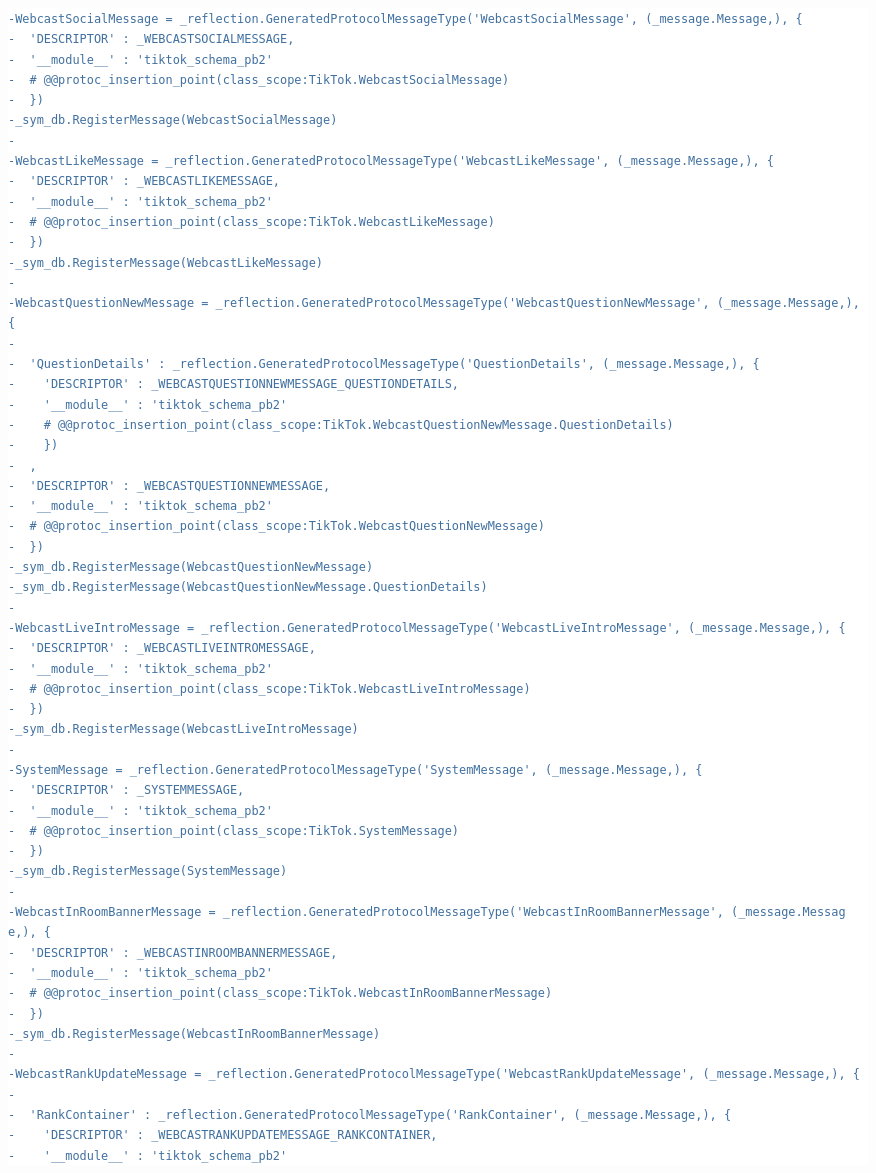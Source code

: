 ```diff
-WebcastSocialMessage = _reflection.GeneratedProtocolMessageType('WebcastSocialMessage', (_message.Message,), {
-  'DESCRIPTOR' : _WEBCASTSOCIALMESSAGE,
-  '__module__' : 'tiktok_schema_pb2'
-  # @@protoc_insertion_point(class_scope:TikTok.WebcastSocialMessage)
-  })
-_sym_db.RegisterMessage(WebcastSocialMessage)
-
-WebcastLikeMessage = _reflection.GeneratedProtocolMessageType('WebcastLikeMessage', (_message.Message,), {
-  'DESCRIPTOR' : _WEBCASTLIKEMESSAGE,
-  '__module__' : 'tiktok_schema_pb2'
-  # @@protoc_insertion_point(class_scope:TikTok.WebcastLikeMessage)
-  })
-_sym_db.RegisterMessage(WebcastLikeMessage)
-
-WebcastQuestionNewMessage = _reflection.GeneratedProtocolMessageType('WebcastQuestionNewMessage', (_message.Message,), {
-
-  'QuestionDetails' : _reflection.GeneratedProtocolMessageType('QuestionDetails', (_message.Message,), {
-    'DESCRIPTOR' : _WEBCASTQUESTIONNEWMESSAGE_QUESTIONDETAILS,
-    '__module__' : 'tiktok_schema_pb2'
-    # @@protoc_insertion_point(class_scope:TikTok.WebcastQuestionNewMessage.QuestionDetails)
-    })
-  ,
-  'DESCRIPTOR' : _WEBCASTQUESTIONNEWMESSAGE,
-  '__module__' : 'tiktok_schema_pb2'
-  # @@protoc_insertion_point(class_scope:TikTok.WebcastQuestionNewMessage)
-  })
-_sym_db.RegisterMessage(WebcastQuestionNewMessage)
-_sym_db.RegisterMessage(WebcastQuestionNewMessage.QuestionDetails)
-
-WebcastLiveIntroMessage = _reflection.GeneratedProtocolMessageType('WebcastLiveIntroMessage', (_message.Message,), {
-  'DESCRIPTOR' : _WEBCASTLIVEINTROMESSAGE,
-  '__module__' : 'tiktok_schema_pb2'
-  # @@protoc_insertion_point(class_scope:TikTok.WebcastLiveIntroMessage)
-  })
-_sym_db.RegisterMessage(WebcastLiveIntroMessage)
-
-SystemMessage = _reflection.GeneratedProtocolMessageType('SystemMessage', (_message.Message,), {
-  'DESCRIPTOR' : _SYSTEMMESSAGE,
-  '__module__' : 'tiktok_schema_pb2'
-  # @@protoc_insertion_point(class_scope:TikTok.SystemMessage)
-  })
-_sym_db.RegisterMessage(SystemMessage)
-
-WebcastInRoomBannerMessage = _reflection.GeneratedProtocolMessageType('WebcastInRoomBannerMessage', (_message.Message,), {
-  'DESCRIPTOR' : _WEBCASTINROOMBANNERMESSAGE,
-  '__module__' : 'tiktok_schema_pb2'
-  # @@protoc_insertion_point(class_scope:TikTok.WebcastInRoomBannerMessage)
-  })
-_sym_db.RegisterMessage(WebcastInRoomBannerMessage)
-
-WebcastRankUpdateMessage = _reflection.GeneratedProtocolMessageType('WebcastRankUpdateMessage', (_message.Message,), {
-
-  'RankContainer' : _reflection.GeneratedProtocolMessageType('RankContainer', (_message.Message,), {
-    'DESCRIPTOR' : _WEBCASTRANKUPDATEMESSAGE_RANKCONTAINER,
-    '__module__' : 'tiktok_schema_pb2'
```